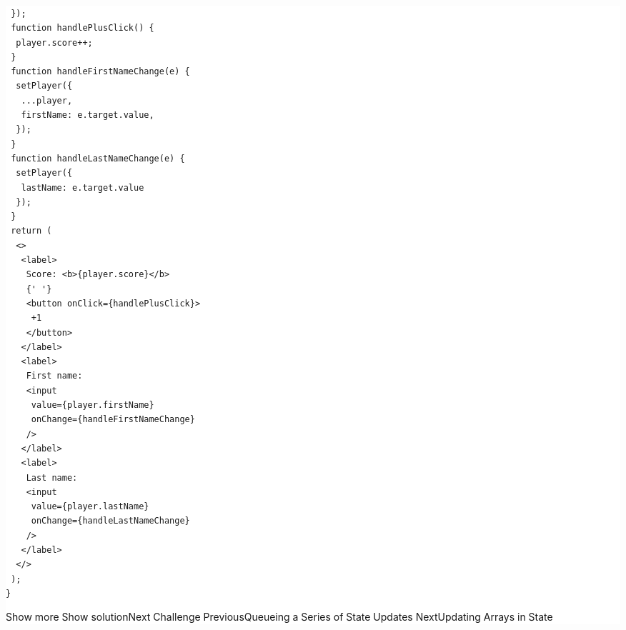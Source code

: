 ```
 });
 function handlePlusClick() {
  player.score++;
 }
 function handleFirstNameChange(e) {
  setPlayer({
   ...player,
   firstName: e.target.value,
  });
 }
 function handleLastNameChange(e) {
  setPlayer({
   lastName: e.target.value
  });
 }
 return (
  <>
   <label>
    Score: <b>{player.score}</b>
    {' '}
    <button onClick={handlePlusClick}>
     +1
    </button>
   </label>
   <label>
    First name:
    <input
     value={player.firstName}
     onChange={handleFirstNameChange}
    />
   </label>
   <label>
    Last name:
    <input
     value={player.lastName}
     onChange={handleLastNameChange}
    />
   </label>
  </>
 );
}

```

Show more
Show solutionNext Challenge
PreviousQueueing a Series of State Updates
NextUpdating Arrays in State
